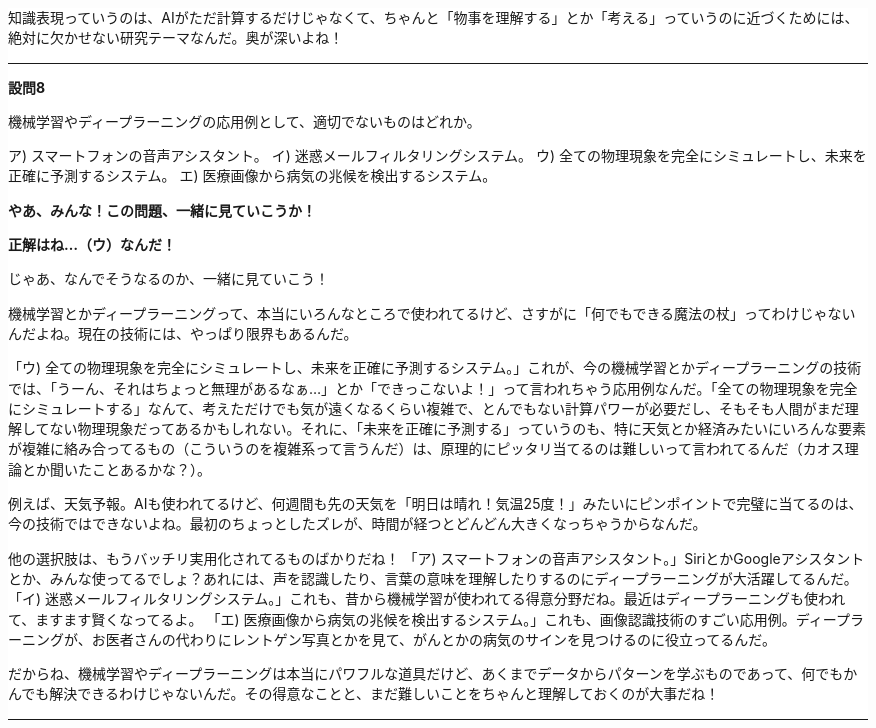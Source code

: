 知識表現っていうのは、AIがただ計算するだけじゃなくて、ちゃんと「物事を理解する」とか「考える」っていうのに近づくためには、絶対に欠かせない研究テーマなんだ。奥が深いよね！

---
**設問8**

機械学習やディープラーニングの応用例として、適切でないものはどれか。

ア) スマートフォンの音声アシスタント。
イ) 迷惑メールフィルタリングシステム。
ウ) 全ての物理現象を完全にシミュレートし、未来を正確に予測するシステム。
エ) 医療画像から病気の兆候を検出するシステム。

**やあ、みんな！この問題、一緒に見ていこうか！**

**正解はね…（ウ）なんだ！**

じゃあ、なんでそうなるのか、一緒に見ていこう！

機械学習とかディープラーニングって、本当にいろんなところで使われてるけど、さすがに「何でもできる魔法の杖」ってわけじゃないんだよね。現在の技術には、やっぱり限界もあるんだ。

「ウ) 全ての物理現象を完全にシミュレートし、未来を正確に予測するシステム。」これが、今の機械学習とかディープラーニングの技術では、「うーん、それはちょっと無理があるなぁ…」とか「できっこないよ！」って言われちゃう応用例なんだ。「全ての物理現象を完全にシミュレートする」なんて、考えただけでも気が遠くなるくらい複雑で、とんでもない計算パワーが必要だし、そもそも人間がまだ理解してない物理現象だってあるかもしれない。それに、「未来を正確に予測する」っていうのも、特に天気とか経済みたいにいろんな要素が複雑に絡み合ってるもの（こういうのを複雑系って言うんだ）は、原理的にピッタリ当てるのは難しいって言われてるんだ（カオス理論とか聞いたことあるかな？）。

例えば、天気予報。AIも使われてるけど、何週間も先の天気を「明日は晴れ！気温25度！」みたいにピンポイントで完璧に当てるのは、今の技術ではできないよね。最初のちょっとしたズレが、時間が経つとどんどん大きくなっちゃうからなんだ。

他の選択肢は、もうバッチリ実用化されてるものばかりだね！
「ア) スマートフォンの音声アシスタント。」SiriとかGoogleアシスタントとか、みんな使ってるでしょ？あれには、声を認識したり、言葉の意味を理解したりするのにディープラーニングが大活躍してるんだ。
「イ) 迷惑メールフィルタリングシステム。」これも、昔から機械学習が使われてる得意分野だね。最近はディープラーニングも使われて、ますます賢くなってるよ。
「エ) 医療画像から病気の兆候を検出するシステム。」これも、画像認識技術のすごい応用例。ディープラーニングが、お医者さんの代わりにレントゲン写真とかを見て、がんとかの病気のサインを見つけるのに役立ってるんだ。

だからね、機械学習やディープラーニングは本当にパワフルな道具だけど、あくまでデータからパターンを学ぶものであって、何でもかんでも解決できるわけじゃないんだ。その得意なことと、まだ難しいことをちゃんと理解しておくのが大事だね！

---
